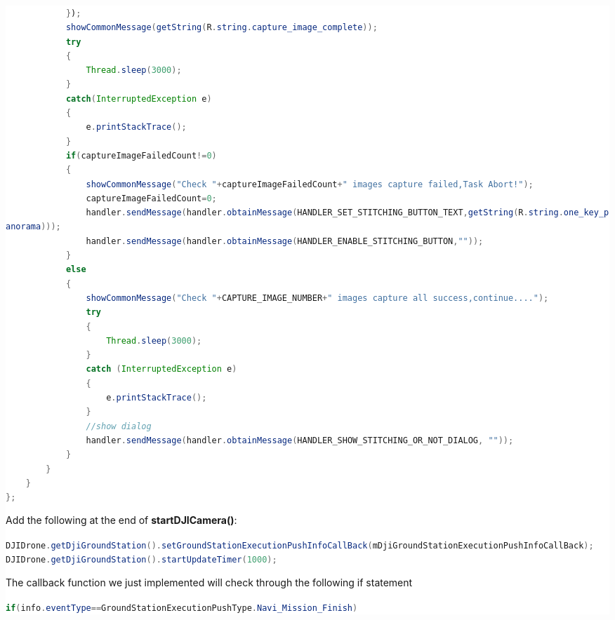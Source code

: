~~~java
            });
            showCommonMessage(getString(R.string.capture_image_complete));
            try
            {
                Thread.sleep(3000);
            }
            catch(InterruptedException e)
            {
                e.printStackTrace();
            }
            if(captureImageFailedCount!=0)
            {
                showCommonMessage("Check "+captureImageFailedCount+" images capture failed,Task Abort!");
                captureImageFailedCount=0;
                handler.sendMessage(handler.obtainMessage(HANDLER_SET_STITCHING_BUTTON_TEXT,getString(R.string.one_key_panorama)));
                handler.sendMessage(handler.obtainMessage(HANDLER_ENABLE_STITCHING_BUTTON,""));
            }
            else
            {
                showCommonMessage("Check "+CAPTURE_IMAGE_NUMBER+" images capture all success,continue....");
                try
                {
                    Thread.sleep(3000);
                }
                catch (InterruptedException e)
                {
                    e.printStackTrace();
                }
                //show dialog
                handler.sendMessage(handler.obtainMessage(HANDLER_SHOW_STITCHING_OR_NOT_DIALOG, ""));
            }
		}
	}
};
~~~

Add the following at the end of **startDJICamera()**:

~~~java
DJIDrone.getDjiGroundStation().setGroundStationExecutionPushInfoCallBack(mDjiGroundStationExecutionPushInfoCallBack);
DJIDrone.getDjiGroundStation().startUpdateTimer(1000);
~~~

The callback function we just implemented will check through the following if statement

~~~java
if(info.eventType==GroundStationExecutionPushType.Navi_Mission_Finish)
~~~
